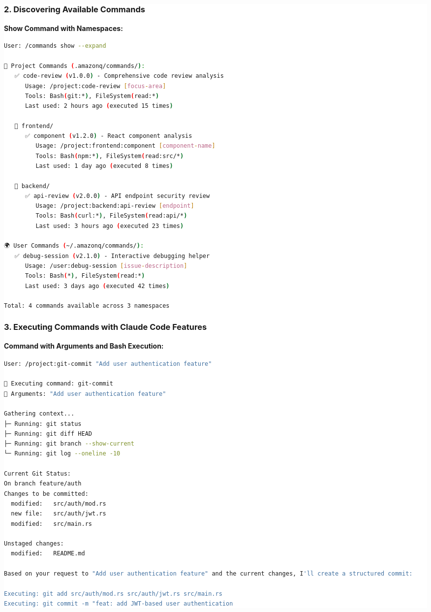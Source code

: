 ### 2. Discovering Available Commands

**Show Command with Namespaces:**

```bash
User: /commands show --expand

📁 Project Commands (.amazonq/commands/):
   ✅ code-review (v1.0.0) - Comprehensive code review analysis
      Usage: /project:code-review [focus-area]
      Tools: Bash(git:*), FileSystem(read:*)
      Last used: 2 hours ago (executed 15 times)
      
   📂 frontend/
      ✅ component (v1.2.0) - React component analysis
         Usage: /project:frontend:component [component-name]
         Tools: Bash(npm:*), FileSystem(read:src/*)
         Last used: 1 day ago (executed 8 times)
         
   📂 backend/
      ✅ api-review (v2.0.0) - API endpoint security review
         Usage: /project:backend:api-review [endpoint]
         Tools: Bash(curl:*), FileSystem(read:api/*)
         Last used: 3 hours ago (executed 23 times)

🌍 User Commands (~/.amazonq/commands/):
   ✅ debug-session (v2.1.0) - Interactive debugging helper
      Usage: /user:debug-session [issue-description]
      Tools: Bash(*), FileSystem(read:*)
      Last used: 3 days ago (executed 42 times)

Total: 4 commands available across 3 namespaces
```

### 3. Executing Commands with Claude Code Features

**Command with Arguments and Bash Execution:**

```bash
User: /project:git-commit "Add user authentication feature"

🚀 Executing command: git-commit
📝 Arguments: "Add user authentication feature"

Gathering context...
├─ Running: git status
├─ Running: git diff HEAD  
├─ Running: git branch --show-current
└─ Running: git log --oneline -10

Current Git Status:
On branch feature/auth
Changes to be committed:
  modified:   src/auth/mod.rs
  new file:   src/auth/jwt.rs
  modified:   src/main.rs

Unstaged changes:
  modified:   README.md

Based on your request to "Add user authentication feature" and the current changes, I'll create a structured commit:

Executing: git add src/auth/mod.rs src/auth/jwt.rs src/main.rs
Executing: git commit -m "feat: add JWT-based user authentication
```